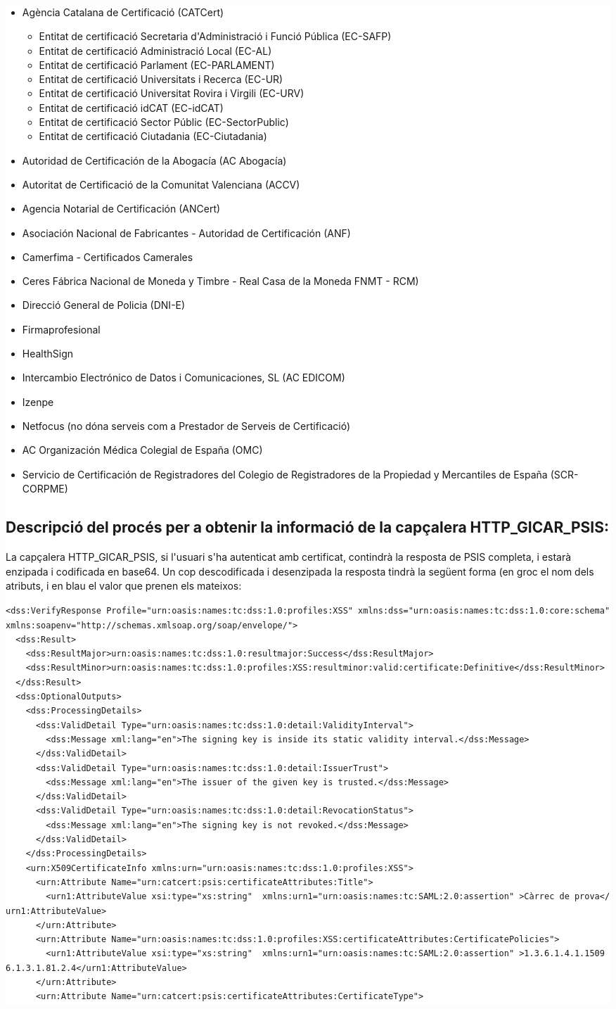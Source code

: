 - Agència Catalana de Certificació (CATCert)
	
	- Entitat de certificació Secretaria d'Administració i Funció Pública (EC-SAFP)
	- Entitat de certificació Administració Local (EC-AL)
	- Entitat de certificació Parlament (EC-PARLAMENT)  
	- Entitat de certificació Universitats i Recerca (EC-UR)
	- Entitat de certificació Universitat Rovira i Virgili (EC-URV)
	- Entitat de certificació idCAT (EC-idCAT)
	- Entitat de certificació Sector Públic (EC-SectorPublic)
	- Entitat de certificació Ciutadania (EC-Ciutadania)

- Autoridad de Certificación de la Abogacía (AC Abogacía)
- Autoritat de Certificació de la Comunitat Valenciana (ACCV)
- Agencia Notarial de Certificación (ANCert)
- Asociación Nacional de Fabricantes - Autoridad de Certificación (ANF)
- Camerfima - Certificados Camerales
- Ceres Fábrica Nacional de Moneda y Timbre - Real Casa de la Moneda FNMT - RCM)
- Direcció General de Policia (DNI-E)
- Firmaprofesional
- HealthSign
- Intercambio Electrónico de Datos i Comunicaciones, SL (AC EDICOM)
- Izenpe
- Netfocus (no dóna serveis com a Prestador de Serveis de Certificació)
- AC Organización Médica Colegial de España (OMC)
- Servicio de Certificación de Registradores del Colegio de Registradores de la Propiedad y Mercantiles de España (SCR- CORPME)

## Descripció del procés per a obtenir la informació de la capçalera HTTP_GICAR_PSIS:

La capçalera HTTP_GICAR_PSIS, si l'usuari s'ha autenticat amb certificat, contindrà la resposta de PSIS completa, i estarà enzipada i codificada en base64. Un cop descodificada i desenzipada la resposta tindrà la següent forma (en groc el nom dels atributs, i en blau el valor que prenen els mateixos:

	<dss:VerifyResponse Profile="urn:oasis:names:tc:dss:1.0:profiles:XSS" xmlns:dss="urn:oasis:names:tc:dss:1.0:core:schema" xmlns:soapenv="http://schemas.xmlsoap.org/soap/envelope/">
	  <dss:Result>
	    <dss:ResultMajor>urn:oasis:names:tc:dss:1.0:resultmajor:Success</dss:ResultMajor>
	    <dss:ResultMinor>urn:oasis:names:tc:dss:1.0:profiles:XSS:resultminor:valid:certificate:Definitive</dss:ResultMinor>
	  </dss:Result>
	  <dss:OptionalOutputs>
	    <dss:ProcessingDetails>
	      <dss:ValidDetail Type="urn:oasis:names:tc:dss:1.0:detail:ValidityInterval">
	        <dss:Message xml:lang="en">The signing key is inside its static validity interval.</dss:Message>
	      </dss:ValidDetail>
	      <dss:ValidDetail Type="urn:oasis:names:tc:dss:1.0:detail:IssuerTrust">
	        <dss:Message xml:lang="en">The issuer of the given key is trusted.</dss:Message>
	      </dss:ValidDetail>
	      <dss:ValidDetail Type="urn:oasis:names:tc:dss:1.0:detail:RevocationStatus">
	        <dss:Message xml:lang="en">The signing key is not revoked.</dss:Message>
	      </dss:ValidDetail>
	    </dss:ProcessingDetails>
	    <urn:X509CertificateInfo xmlns:urn="urn:oasis:names:tc:dss:1.0:profiles:XSS">
	      <urn:Attribute Name="urn:catcert:psis:certificateAttributes:Title">
	        <urn1:AttributeValue xsi:type="xs:string"  xmlns:urn1="urn:oasis:names:tc:SAML:2.0:assertion" >Càrrec de prova</urn1:AttributeValue>
	      </urn:Attribute>
	      <urn:Attribute Name="urn:oasis:names:tc:dss:1.0:profiles:XSS:certificateAttributes:CertificatePolicies">
	        <urn1:AttributeValue xsi:type="xs:string"  xmlns:urn1="urn:oasis:names:tc:SAML:2.0:assertion" >1.3.6.1.4.1.15096.1.3.1.81.2.4</urn1:AttributeValue>
	      </urn:Attribute>
	      <urn:Attribute Name="urn:catcert:psis:certificateAttributes:CertificateType">